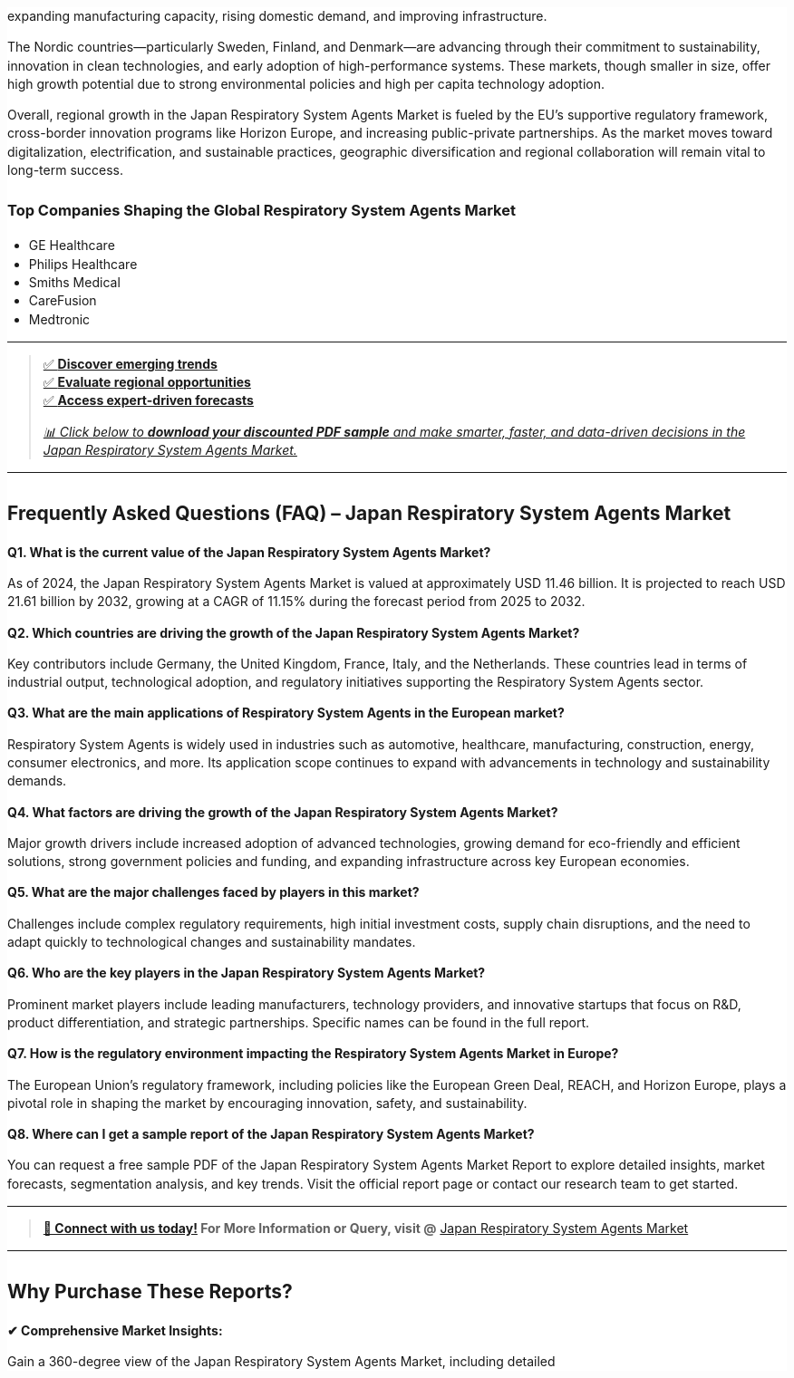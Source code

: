 expanding manufacturing capacity, rising domestic demand, and improving infrastructure.</p><p>The Nordic countries&mdash;particularly Sweden, Finland, and Denmark&mdash;are advancing through their commitment to sustainability, innovation in clean technologies, and early adoption of high-performance systems. These markets, though smaller in size, offer high growth potential due to strong environmental policies and high per capita technology adoption.</p><p>Overall, regional growth in the Japan Respiratory System Agents Market is fueled by the EU&rsquo;s supportive regulatory framework, cross-border innovation programs like Horizon Europe, and increasing public-private partnerships. As the market moves toward digitalization, electrification, and sustainable practices, geographic diversification and regional collaboration will remain vital to long-term success.</p><p><h3>Top Companies Shaping the Global Respiratory System Agents Market </h3><ul><li>GE Healthcare</li><li>Philips Healthcare</li><li>Smiths Medical</li><li>CareFusion</li><li>Medtronic</li></ul></p><hr /><blockquote><p><a href="https://www.marketresearchintellect.com/ask-for-discount/?rid=235955&amp;amp;utm_source=Github-JP&amp;amp;utm_medium=832">✅ <strong data-start="617" data-end="645">Discover emerging trends</strong></a><br data-start="645" data-end="648" /><a href="https://www.marketresearchintellect.com/ask-for-discount/?rid=235955&amp;amp;utm_source=Github-JP&amp;amp;utm_medium=832"> ✅ <strong data-start="650" data-end="685">Evaluate regional opportunities</strong></a><br data-start="685" data-end="688" /><a href="https://www.marketresearchintellect.com/ask-for-discount/?rid=235955&amp;amp;utm_source=Github-JP&amp;amp;utm_medium=832"> ✅ <strong data-start="690" data-end="724">Access expert-driven forecasts</strong></a></p><p class="" data-start="728" data-end="864"><em><a href="https://www.marketresearchintellect.com/ask-for-discount/?rid=235955&amp;amp;utm_source=Github-JP&amp;amp;utm_medium=832">📊 Click below to <strong data-start="746" data-end="785">download your discounted PDF sample</strong> and make smarter, faster, and data-driven decisions in the Japan Respiratory System Agents Market.</a></em></p></blockquote><hr /><h2>Frequently Asked Questions (FAQ) &ndash; Japan Respiratory System Agents Market</h2><p><strong>Q1. What is the current value of the Japan Respiratory System Agents Market?</strong></p><p>As of 2024, the Japan Respiratory System Agents Market is valued at approximately USD 11.46 billion. It is projected to reach USD 21.61 billion by 2032, growing at a CAGR of 11.15% during the forecast period from 2025 to 2032.</p><p><strong>Q2. Which countries are driving the growth of the Japan Respiratory System Agents Market?</strong></p><p>Key contributors include Germany, the United Kingdom, France, Italy, and the Netherlands. These countries lead in terms of industrial output, technological adoption, and regulatory initiatives supporting the Respiratory System Agents sector.</p><p><strong>Q3. What are the main applications of Respiratory System Agents in the European market?</strong></p><p>Respiratory System Agents is widely used in industries such as automotive, healthcare, manufacturing, construction, energy, consumer electronics, and more. Its application scope continues to expand with advancements in technology and sustainability demands.</p><p><strong>Q4. What factors are driving the growth of the Japan Respiratory System Agents Market?</strong></p><p>Major growth drivers include increased adoption of advanced technologies, growing demand for eco-friendly and efficient solutions, strong government policies and funding, and expanding infrastructure across key European economies.</p><p><strong>Q5. What are the major challenges faced by players in this market?</strong></p><p>Challenges include complex regulatory requirements, high initial investment costs, supply chain disruptions, and the need to adapt quickly to technological changes and sustainability mandates.</p><p><strong>Q6. Who are the key players in the Japan Respiratory System Agents Market?</strong></p><p>Prominent market players include leading manufacturers, technology providers, and innovative startups that focus on R&amp;D, product differentiation, and strategic partnerships. Specific names can be found in the full report.</p><p><strong>Q7. How is the regulatory environment impacting the Respiratory System Agents Market in Europe?</strong></p><p>The European Union&rsquo;s regulatory framework, including policies like the European Green Deal, REACH, and Horizon Europe, plays a pivotal role in shaping the market by encouraging innovation, safety, and sustainability.</p><p><strong>Q8. Where can I get a sample report of the Japan Respiratory System Agents Market?</strong></p><p>You can request a free sample PDF of the Japan Respiratory System Agents Market Report to explore detailed insights, market forecasts, segmentation analysis, and key trends. Visit the official report page or contact our research team to get started.</p><hr /><blockquote><p><span class="font-[700]"><strong><a href="https://www.marketresearchintellect.com/product/global-respiratory-system-agents-market-size-and-forecast/?utm_source=Linkedin&utm_medium=832">📩 Connect with us today!</a> For More Information or Query, visit&nbsp;@</strong>&nbsp;</span><span class="font-[700]"><a href="https://www.marketresearchintellect.com/product/global-respiratory-system-agents-market-size-and-forecast/?utm_source=Linkedin&utm_medium=832" target="_blank" data-tracking-control-name="article-ssr-frontend-pulse_little-text-block" data-tracking-will-navigate="" data-test-link="">Japan Respiratory System Agents Market</a></span></p></blockquote><hr /><h2>Why Purchase These Reports?</h2><p><strong>✔ Comprehensive Market Insights:</strong></p><p>Gain a 360-degree view of the Japan Respiratory System Agents Market, including detailed